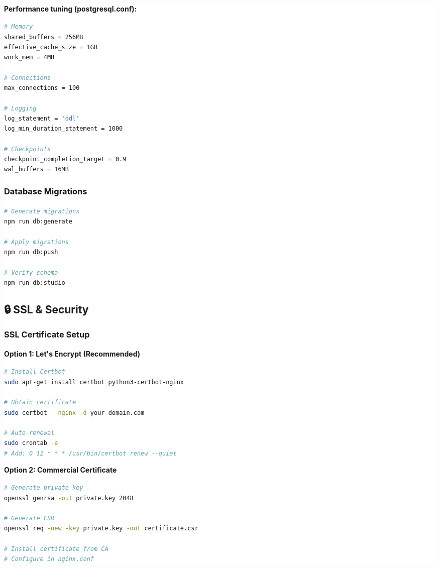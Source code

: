 **Performance tuning (postgresql.conf):**

```bash
# Memory
shared_buffers = 256MB
effective_cache_size = 1GB
work_mem = 4MB

# Connections
max_connections = 100

# Logging
log_statement = 'ddl'
log_min_duration_statement = 1000

# Checkpoints
checkpoint_completion_target = 0.9
wal_buffers = 16MB
```

### Database Migrations

```bash
# Generate migrations
npm run db:generate

# Apply migrations
npm run db:push

# Verify schema
npm run db:studio
```

## 🔒 SSL & Security

### SSL Certificate Setup

**Option 1: Let's Encrypt (Recommended)**

```bash
# Install Certbot
sudo apt-get install certbot python3-certbot-nginx

# Obtain certificate
sudo certbot --nginx -d your-domain.com

# Auto-renewal
sudo crontab -e
# Add: 0 12 * * * /usr/bin/certbot renew --quiet
```

**Option 2: Commercial Certificate**

```bash
# Generate private key
openssl genrsa -out private.key 2048

# Generate CSR
openssl req -new -key private.key -out certificate.csr

# Install certificate from CA
# Configure in nginx.conf
```
